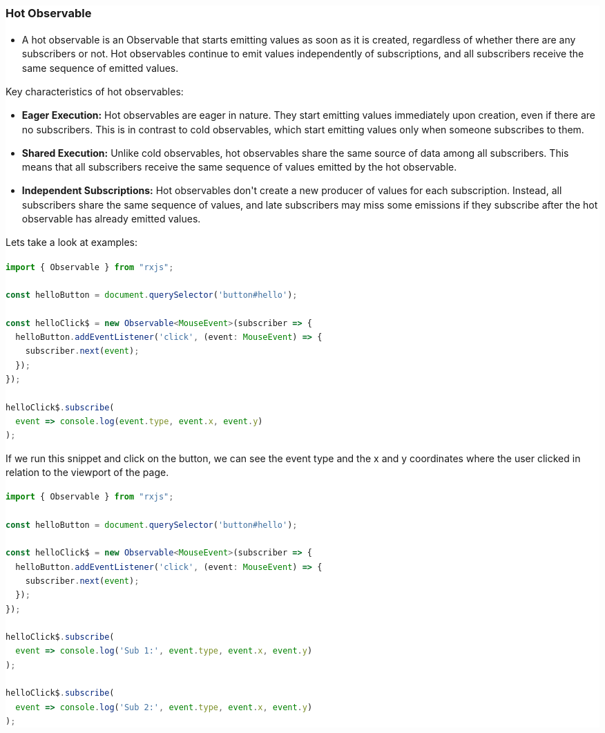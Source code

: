 ### Hot Observable
- A hot observable is an Observable that starts emitting values as soon as it is created, regardless of whether there are any subscribers or not. Hot observables continue to emit values independently of subscriptions, and all subscribers receive the same sequence of emitted values.

Key characteristics of hot observables:

- **Eager Execution:** Hot observables are eager in nature. They start emitting values immediately upon creation, even if there are no subscribers. This is in contrast to cold observables, which start emitting values only when someone subscribes to them.

- **Shared Execution:** Unlike cold observables, hot observables share the same source of data among all subscribers. This means that all subscribers receive the same sequence of values emitted by the hot observable.

- **Independent Subscriptions:** Hot observables don't create a new producer of values for each subscription. Instead, all subscribers share the same sequence of values, and late subscribers may miss some emissions if they subscribe after the hot observable has already emitted values.

Lets take a look at examples:

```ts
import { Observable } from "rxjs";

const helloButton = document.querySelector('button#hello');

const helloClick$ = new Observable<MouseEvent>(subscriber => {
  helloButton.addEventListener('click', (event: MouseEvent) => {
    subscriber.next(event);
  });
});

helloClick$.subscribe(
  event => console.log(event.type, event.x, event.y)
);
```

If we run this snippet and click on the button, we can see the event type and the x and y coordinates where the user clicked in relation to the viewport of the page.

```ts
import { Observable } from "rxjs";

const helloButton = document.querySelector('button#hello');

const helloClick$ = new Observable<MouseEvent>(subscriber => {
  helloButton.addEventListener('click', (event: MouseEvent) => {
    subscriber.next(event);
  });
});

helloClick$.subscribe(
  event => console.log('Sub 1:', event.type, event.x, event.y)
);

helloClick$.subscribe(
  event => console.log('Sub 2:', event.type, event.x, event.y)
);
```
